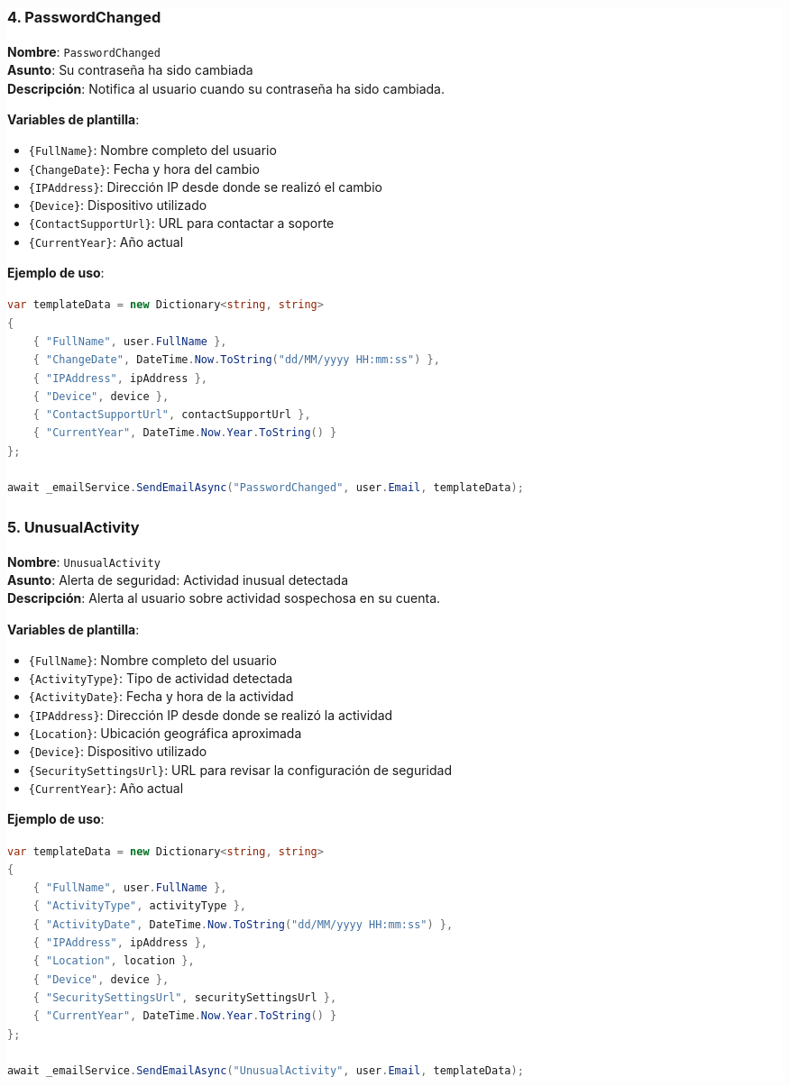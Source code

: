 ### 4. PasswordChanged

**Nombre**: `PasswordChanged`  
**Asunto**: Su contraseña ha sido cambiada  
**Descripción**: Notifica al usuario cuando su contraseña ha sido cambiada.

**Variables de plantilla**:
- `{FullName}`: Nombre completo del usuario
- `{ChangeDate}`: Fecha y hora del cambio
- `{IPAddress}`: Dirección IP desde donde se realizó el cambio
- `{Device}`: Dispositivo utilizado
- `{ContactSupportUrl}`: URL para contactar a soporte
- `{CurrentYear}`: Año actual

**Ejemplo de uso**:
```csharp
var templateData = new Dictionary<string, string>
{
    { "FullName", user.FullName },
    { "ChangeDate", DateTime.Now.ToString("dd/MM/yyyy HH:mm:ss") },
    { "IPAddress", ipAddress },
    { "Device", device },
    { "ContactSupportUrl", contactSupportUrl },
    { "CurrentYear", DateTime.Now.Year.ToString() }
};

await _emailService.SendEmailAsync("PasswordChanged", user.Email, templateData);
```

### 5. UnusualActivity

**Nombre**: `UnusualActivity`  
**Asunto**: Alerta de seguridad: Actividad inusual detectada  
**Descripción**: Alerta al usuario sobre actividad sospechosa en su cuenta.

**Variables de plantilla**:
- `{FullName}`: Nombre completo del usuario
- `{ActivityType}`: Tipo de actividad detectada
- `{ActivityDate}`: Fecha y hora de la actividad
- `{IPAddress}`: Dirección IP desde donde se realizó la actividad
- `{Location}`: Ubicación geográfica aproximada
- `{Device}`: Dispositivo utilizado
- `{SecuritySettingsUrl}`: URL para revisar la configuración de seguridad
- `{CurrentYear}`: Año actual

**Ejemplo de uso**:
```csharp
var templateData = new Dictionary<string, string>
{
    { "FullName", user.FullName },
    { "ActivityType", activityType },
    { "ActivityDate", DateTime.Now.ToString("dd/MM/yyyy HH:mm:ss") },
    { "IPAddress", ipAddress },
    { "Location", location },
    { "Device", device },
    { "SecuritySettingsUrl", securitySettingsUrl },
    { "CurrentYear", DateTime.Now.Year.ToString() }
};

await _emailService.SendEmailAsync("UnusualActivity", user.Email, templateData);
```
